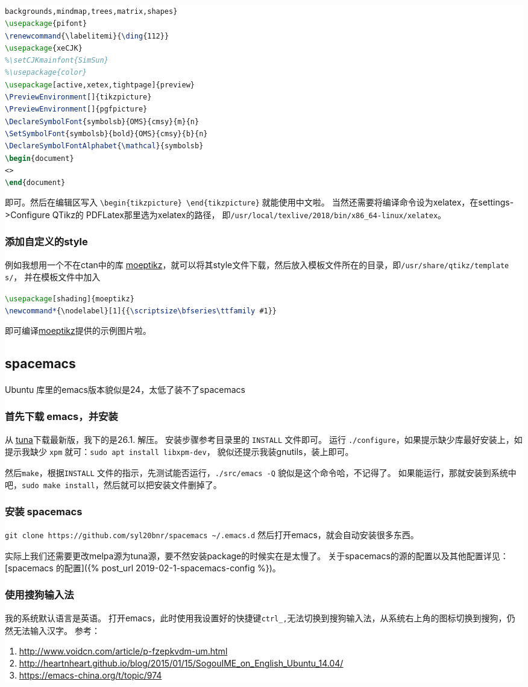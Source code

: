 ```tex
backgrounds,mindmap,trees,matrix,shapes}
\usepackage{pifont}
\renewcommand{\labelitemi}{\ding{112}}
\usepackage{xeCJK}
%\setCJKmainfont{SimSun}
%\usepackage{color}
\usepackage[active,xetex,tightpage]{preview}
\PreviewEnvironment[]{tikzpicture}
\PreviewEnvironment[]{pgfpicture}
\DeclareSymbolFont{symbolsb}{OMS}{cmsy}{m}{n}
\SetSymbolFont{symbolsb}{bold}{OMS}{cmsy}{b}{n}
\DeclareSymbolFontAlphabet{\mathcal}{symbolsb}
\begin{document}
<>
\end{document}
```
即可。然后在编辑区写入 `\begin{tikzpicture} \end{tikzpicture}` 就能使用中文啦。
当然还需要将编译命令设为xelatex，在settings->Configure QTikz的 PDFLatex那里选为xelatex的路径，
即`/usr/local/texlive/2018/bin/x86_64-linux/xelatex`。

### 添加自定义的style
例如我想用一个不在ctan中的库 [moeptikz](https://github.com/moepinet/moeptikz)，就可以将其style文件下载，然后放入模板文件所在的目录，即`/usr/share/qtikz/templates/`，
并在模板文件中加入
```tex
\usepackage[shading]{moeptikz}
\newcommand*{\nodelabel}[1]{{\scriptsize\bfseries\ttfamily #1}}
```
即可编译[moeptikz](https://github.com/moepinet/moeptikz)提供的示例图片啦。

## spacemacs
Ubuntu 库里的emacs版本貌似是24，太低了装不了spacemacs
### 首先下载 emacs，并安装
从 [tuna](https://mirrors.tuna.tsinghua.edu.cn/gnu/emacs/)下载最新版，我下的是26.1.
解压。
安装步骤参考目录里的 `INSTALL` 文件即可。
运行 `./configure`，如果提示缺少库最好安装上，如提示我缺少 `xpm`
就可：`sudo apt install libxpm-dev`，
貌似还提示我装gnutils，装上即可。

然后`make`，根据`INSTALL` 文件的指示，先测试能否运行，`./src/emacs -Q` 貌似是这个命令哈，不记得了。
如果能运行，那就安装到系统中吧，`sudo make install`，然后就可以把安装文件删掉了。
### 安装 spacemacs
`git clone https://github.com/syl20bnr/spacemacs ~/.emacs.d`
然后打开emacs，就会自动安装很多东西。

实际上我们还需要更改melpa源为tuna源，要不然安装package的时候实在是太慢了。
关于spacemacs的源的配置以及其他配置详见： [spacemacs 的配置]({% post_url 2019-02-1-spacemacs-config %})。

### 使用搜狗输入法
我的系统默认语言是英语。
打开emacs，此时使用我设置好的快捷键`ctrl_,`无法切换到搜狗输入法，从系统右上角的图标切换到搜狗，仍然无法输入汉字。
参考：
1. http://www.voidcn.com/article/p-fzepkvdm-um.html
1. http://heartnheart.github.io/blog/2015/01/15/SogouIME_on_English_Ubuntu_14.04/
1. https://emacs-china.org/t/topic/974
